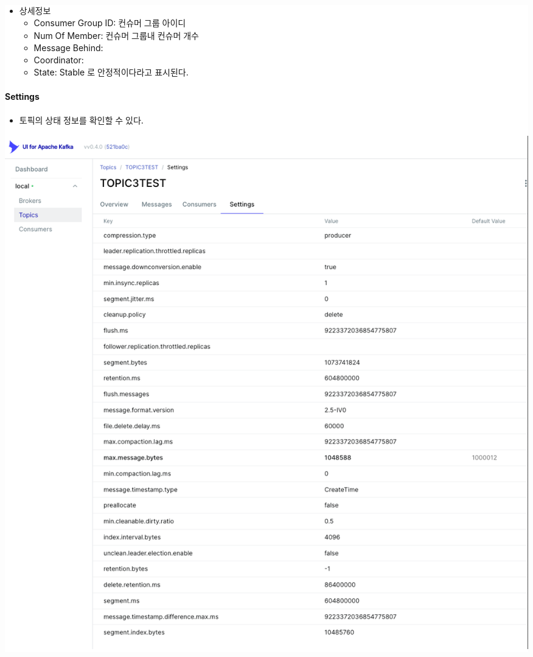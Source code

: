 - 상세정보
  - Consumer Group ID: 컨슈머 그룹 아이디 
  - Num Of Member: 컨슈머 그룹내 컨슈머 개수
  - Message Behind:
  - Coordinator:
  - State: Stable 로 안정적이다라고 표시된다. 

#### Settings

- 토픽의 상태 정보를 확인할 수 있다. 

![kafka-ui-14](imgs/kafka-ui-14.png)
